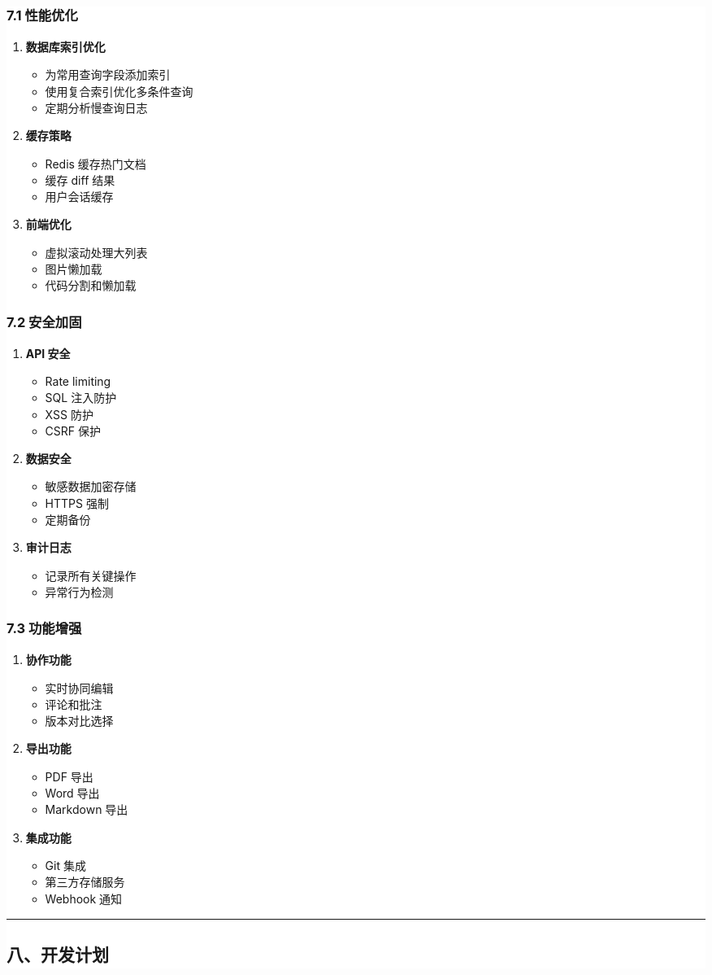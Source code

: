 ### 7.1 性能优化

1. **数据库索引优化**
   - 为常用查询字段添加索引
   - 使用复合索引优化多条件查询
   - 定期分析慢查询日志

2. **缓存策略**
   - Redis 缓存热门文档
   - 缓存 diff 结果
   - 用户会话缓存

3. **前端优化**
   - 虚拟滚动处理大列表
   - 图片懒加载
   - 代码分割和懒加载

### 7.2 安全加固

1. **API 安全**
   - Rate limiting
   - SQL 注入防护
   - XSS 防护
   - CSRF 保护

2. **数据安全**
   - 敏感数据加密存储
   - HTTPS 强制
   - 定期备份

3. **审计日志**
   - 记录所有关键操作
   - 异常行为检测

### 7.3 功能增强

1. **协作功能**
   - 实时协同编辑
   - 评论和批注
   - 版本对比选择

2. **导出功能**
   - PDF 导出
   - Word 导出
   - Markdown 导出

3. **集成功能**
   - Git 集成
   - 第三方存储服务
   - Webhook 通知

---

## 八、开发计划
